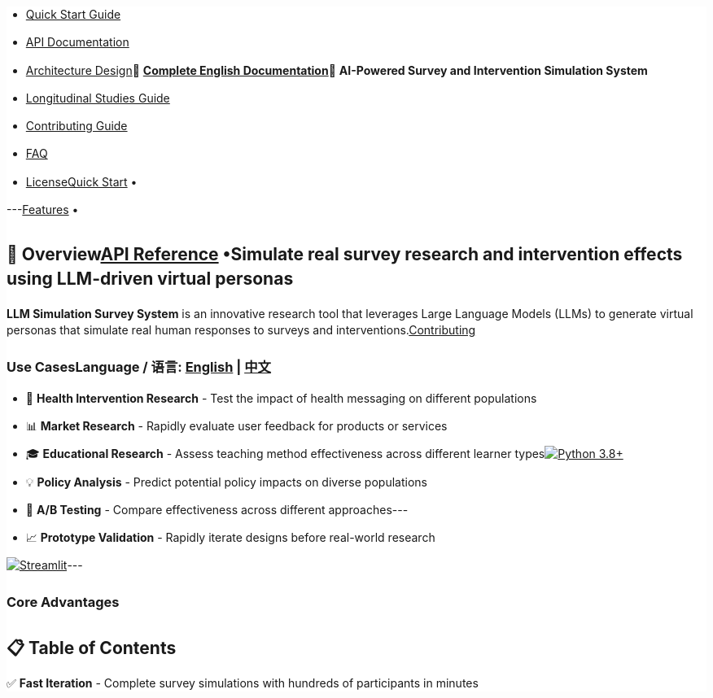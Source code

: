   - [Quick Start Guide](./docs/quickstart/README.md)

  - [API Documentation](./docs/api/README.md)

  - [Architecture Design](./docs/architecture/README.md)📖 **[Complete English Documentation](./docs/en/README.md)**🔬 **AI-Powered Survey and Intervention Simulation System**

  - [Longitudinal Studies Guide](./docs/longitudinal/README.md)

  - [Contributing Guide](./docs/contributing/README.md)

- [FAQ](#faq)

- [License](#license)[Quick Start](#-quick-start) •<div align="center">



---[Features](#-features) •



## 🎯 Overview[API Reference](./docs/en/api/README.md) •Simulate real survey research and intervention effects using LLM-driven virtual personas



**LLM Simulation Survey System** is an innovative research tool that leverages Large Language Models (LLMs) to generate virtual personas that simulate real human responses to surveys and interventions.[Contributing](./docs/en/contributing/README.md)



### Use Cases**Language / 语言:** [English](#english) | [中文](#中文)



- 🏥 **Health Intervention Research** - Test the impact of health messaging on different populations</div>

- 📊 **Market Research** - Rapidly evaluate user feedback for products or services

- 🎓 **Educational Research** - Assess teaching method effectiveness across different learner types[![Python 3.8+](https://img.shields.io/badge/python-3.8+-blue.svg)](https://www.python.org/downloads/)

- 💡 **Policy Analysis** - Predict potential policy impacts on diverse populations

- 🧪 **A/B Testing** - Compare effectiveness across different approaches---

- 📈 **Prototype Validation** - Rapidly iterate designs before real-world research

[![Streamlit](https://img.shields.io/badge/streamlit-1.32.0-FF4B4B.svg)](https://streamlit.io)---

### Core Advantages

## 📋 Table of Contents

✅ **Fast Iteration** - Complete survey simulations with hundreds of participants in minutes  
